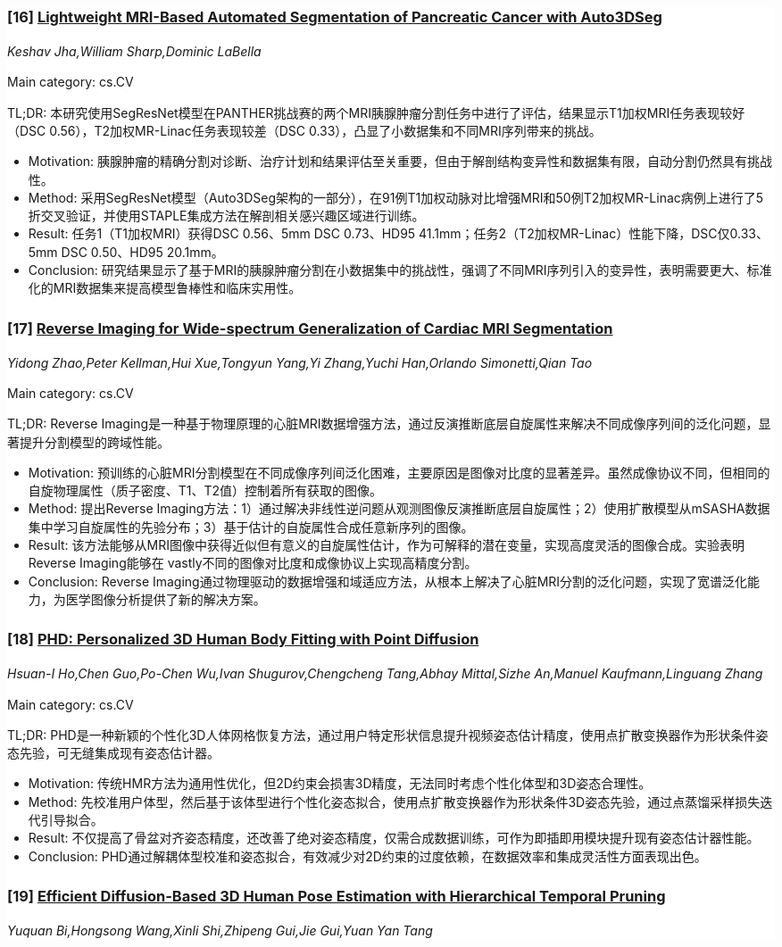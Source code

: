 
### [16] [Lightweight MRI-Based Automated Segmentation of Pancreatic Cancer with Auto3DSeg](https://arxiv.org/abs/2508.21227)
*Keshav Jha,William Sharp,Dominic LaBella*

Main category: cs.CV

TL;DR: 本研究使用SegResNet模型在PANTHER挑战赛的两个MRI胰腺肿瘤分割任务中进行了评估，结果显示T1加权MRI任务表现较好（DSC 0.56），T2加权MR-Linac任务表现较差（DSC 0.33），凸显了小数据集和不同MRI序列带来的挑战。

- Motivation: 胰腺肿瘤的精确分割对诊断、治疗计划和结果评估至关重要，但由于解剖结构变异性和数据集有限，自动分割仍然具有挑战性。
- Method: 采用SegResNet模型（Auto3DSeg架构的一部分），在91例T1加权动脉对比增强MRI和50例T2加权MR-Linac病例上进行了5折交叉验证，并使用STAPLE集成方法在解剖相关感兴趣区域进行训练。
- Result: 任务1（T1加权MRI）获得DSC 0.56、5mm DSC 0.73、HD95 41.1mm；任务2（T2加权MR-Linac）性能下降，DSC仅0.33、5mm DSC 0.50、HD95 20.1mm。
- Conclusion: 研究结果显示了基于MRI的胰腺肿瘤分割在小数据集中的挑战性，强调了不同MRI序列引入的变异性，表明需要更大、标准化的MRI数据集来提高模型鲁棒性和临床实用性。


### [17] [Reverse Imaging for Wide-spectrum Generalization of Cardiac MRI Segmentation](https://arxiv.org/abs/2508.21254)
*Yidong Zhao,Peter Kellman,Hui Xue,Tongyun Yang,Yi Zhang,Yuchi Han,Orlando Simonetti,Qian Tao*

Main category: cs.CV

TL;DR: Reverse Imaging是一种基于物理原理的心脏MRI数据增强方法，通过反演推断底层自旋属性来解决不同成像序列间的泛化问题，显著提升分割模型的跨域性能。

- Motivation: 预训练的心脏MRI分割模型在不同成像序列间泛化困难，主要原因是图像对比度的显著差异。虽然成像协议不同，但相同的自旋物理属性（质子密度、T1、T2值）控制着所有获取的图像。
- Method: 提出Reverse Imaging方法：1）通过解决非线性逆问题从观测图像反演推断底层自旋属性；2）使用扩散模型从mSASHA数据集中学习自旋属性的先验分布；3）基于估计的自旋属性合成任意新序列的图像。
- Result: 该方法能够从MRI图像中获得近似但有意义的自旋属性估计，作为可解释的潜在变量，实现高度灵活的图像合成。实验表明Reverse Imaging能够在 vastly不同的图像对比度和成像协议上实现高精度分割。
- Conclusion: Reverse Imaging通过物理驱动的数据增强和域适应方法，从根本上解决了心脏MRI分割的泛化问题，实现了宽谱泛化能力，为医学图像分析提供了新的解决方案。


### [18] [PHD: Personalized 3D Human Body Fitting with Point Diffusion](https://arxiv.org/abs/2508.21257)
*Hsuan-I Ho,Chen Guo,Po-Chen Wu,Ivan Shugurov,Chengcheng Tang,Abhay Mittal,Sizhe An,Manuel Kaufmann,Linguang Zhang*

Main category: cs.CV

TL;DR: PHD是一种新颖的个性化3D人体网格恢复方法，通过用户特定形状信息提升视频姿态估计精度，使用点扩散变换器作为形状条件姿态先验，可无缝集成现有姿态估计器。

- Motivation: 传统HMR方法为通用性优化，但2D约束会损害3D精度，无法同时考虑个性化体型和3D姿态合理性。
- Method: 先校准用户体型，然后基于该体型进行个性化姿态拟合，使用点扩散变换器作为形状条件3D姿态先验，通过点蒸馏采样损失迭代引导拟合。
- Result: 不仅提高了骨盆对齐姿态精度，还改善了绝对姿态精度，仅需合成数据训练，可作为即插即用模块提升现有姿态估计器性能。
- Conclusion: PHD通过解耦体型校准和姿态拟合，有效减少对2D约束的过度依赖，在数据效率和集成灵活性方面表现出色。


### [19] [Efficient Diffusion-Based 3D Human Pose Estimation with Hierarchical Temporal Pruning](https://arxiv.org/abs/2508.21363)
*Yuquan Bi,Hongsong Wang,Xinli Shi,Zhipeng Gui,Jie Gui,Yuan Yan Tang*
